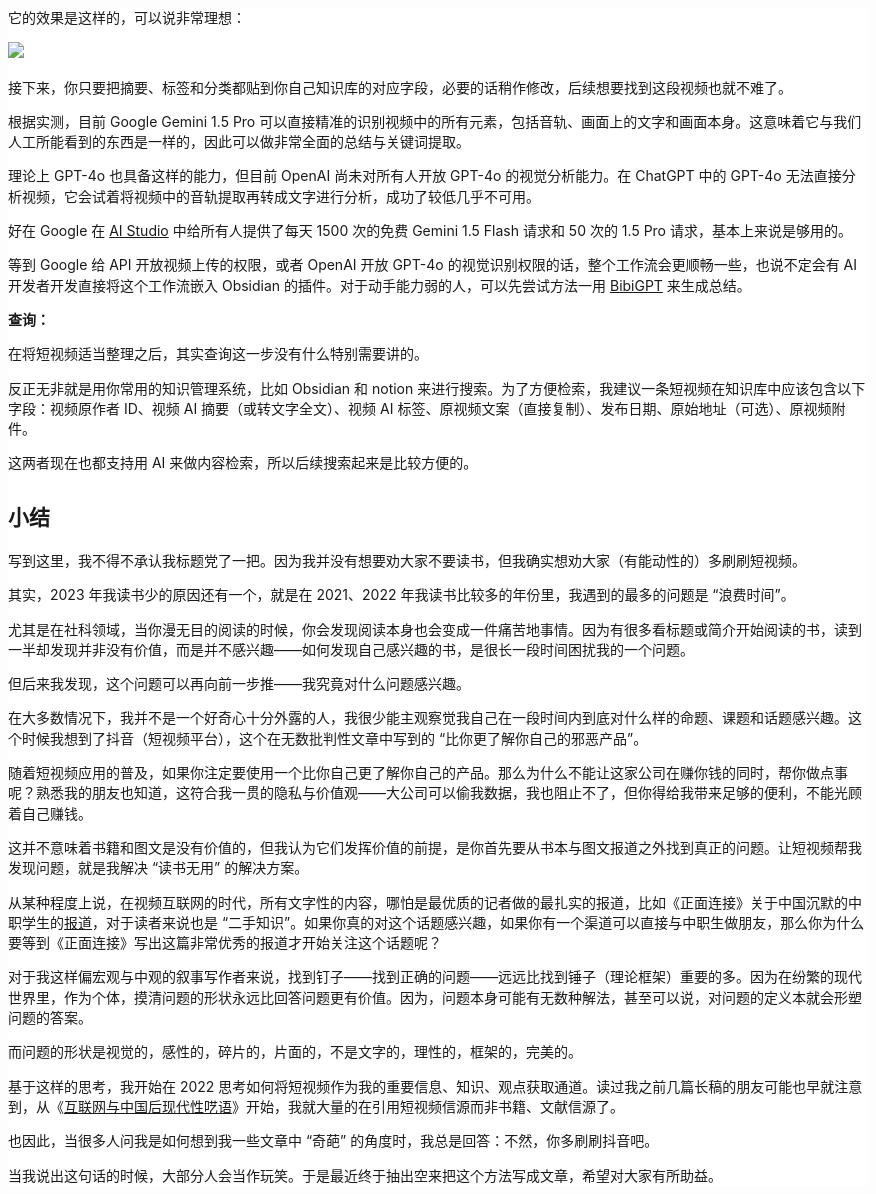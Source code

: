 它的效果是这样的，可以说非常理想：

![](https://1q43.blog/wp-content/uploads/2024/06/image-563315-ZuBfvrTq-1024x809.png)

接下来，你只要把摘要、标签和分类都贴到你自己知识库的对应字段，必要的话稍作修改，后续想要找到这段视频也就不难了。

根据实测，目前 Google Gemini 1.5 Pro 可以直接精准的识别视频中的所有元素，包括音轨、画面上的文字和画面本身。这意味着它与我们人工所能看到的东西是一样的，因此可以做非常全面的总结与关键词提取。

理论上 GPT-4o 也具备这样的能力，但目前 OpenAI 尚未对所有人开放 GPT-4o 的视觉分析能力。在 ChatGPT 中的 GPT-4o 无法直接分析视频，它会试着将视频中的音轨提取再转成文字进行分析，成功了较低几乎不可用。

好在 Google 在 [AI Studio](https://aistudio.google.com/app/prompts/new_chat?hl=zh-cn) 中给所有人提供了每天 1500 次的免费 Gemini 1.5 Flash 请求和 50 次的 1.5 Pro 请求，基本上来说是够用的。

等到 Google 给 API 开放视频上传的权限，或者 OpenAI 开放 GPT-4o 的视觉识别权限的话，整个工作流会更顺畅一些，也说不定会有 AI 开发者开发直接将这个工作流嵌入 Obsidian 的插件。对于动手能力弱的人，可以先尝试方法一用 [BibiGPT](https://bibigpt.co/r/hRcxPp) 来生成总结。

**查询：**

在将短视频适当整理之后，其实查询这一步没有什么特别需要讲的。

反正无非就是用你常用的知识管理系统，比如 Obsidian 和 notion 来进行搜索。为了方便检索，我建议一条短视频在知识库中应该包含以下字段：视频原作者 ID、视频 AI 摘要（或转文字全文）、视频 AI 标签、原视频文案（直接复制）、发布日期、原始地址（可选）、原视频附件。

这两者现在也都支持用 AI 来做内容检索，所以后续搜索起来是比较方便的。

小结
--

写到这里，我不得不承认我标题党了一把。因为我并没有想要劝大家不要读书，但我确实想劝大家（有能动性的）多刷刷短视频。

其实，2023 年我读书少的原因还有一个，就是在 2021、2022 年我读书比较多的年份里，我遇到的最多的问题是 “浪费时间”。

尤其是在社科领域，当你漫无目的阅读的时候，你会发现阅读本身也会变成一件痛苦地事情。因为有很多看标题或简介开始阅读的书，读到一半却发现并非没有价值，而是并不感兴趣——如何发现自己感兴趣的书，是很长一段时间困扰我的一个问题。

但后来我发现，这个问题可以再向前一步推——我究竟对什么问题感兴趣。

在大多数情况下，我并不是一个好奇心十分外露的人，我很少能主观察觉我自己在一段时间内到底对什么样的命题、课题和话题感兴趣。这个时候我想到了抖音（短视频平台），这个在无数批判性文章中写到的 “比你更了解你自己的邪恶产品”。

随着短视频应用的普及，如果你注定要使用一个比你自己更了解你自己的产品。那么为什么不能让这家公司在赚你钱的同时，帮你做点事呢？熟悉我的朋友也知道，这符合我一贯的隐私与价值观——大公司可以偷我数据，我也阻止不了，但你得给我带来足够的便利，不能光顾着自己赚钱。

这并不意味着书籍和图文是没有价值的，但我认为它们发挥价值的前提，是你首先要从书本与图文报道之外找到真正的问题。让短视频帮我发现问题，就是我解决 “读书无用” 的解决方案。

从某种程度上说，在视频互联网的时代，所有文字性的内容，哪怕是最优质的记者做的最扎实的报道，比如《正面连接》关于中国沉默的中职学生的[报道](https://mp.weixin.qq.com/s/KyBLn5XX0-8iM8hRHZKmGg)，对于读者来说也是 “二手知识”。如果你真的对这个话题感兴趣，如果你有一个渠道可以直接与中职生做朋友，那么你为什么要等到《正面连接》写出这篇非常优秀的报道才开始关注这个话题呢？

对于我这样偏宏观与中观的叙事写作者来说，找到钉子——找到正确的问题——远远比找到锤子（理论框架）重要的多。因为在纷繁的现代世界里，作为个体，摸清问题的形状永远比回答问题更有价值。因为，问题本身可能有无数种解法，甚至可以说，对问题的定义本就会形塑问题的答案。

而问题的形状是视觉的，感性的，碎片的，片面的，不是文字的，理性的，框架的，完美的。

基于这样的思考，我开始在 2022 思考如何将短视频作为我的重要信息、知识、观点获取通道。读过我之前几篇长稿的朋友可能也早就注意到，从《[互联网与中国后现代性呓语](https://1q43.blog/post/782)》开始，我就大量的在引用短视频信源而非书籍、文献信源了。

也因此，当很多人问我是如何想到我一些文章中 “奇葩” 的角度时，我总是回答：不然，你多刷刷抖音吧。

当我说出这句话的时候，大部分人会当作玩笑。于是最近终于抽出空来把这个方法写成文章，希望对大家有所助益。
